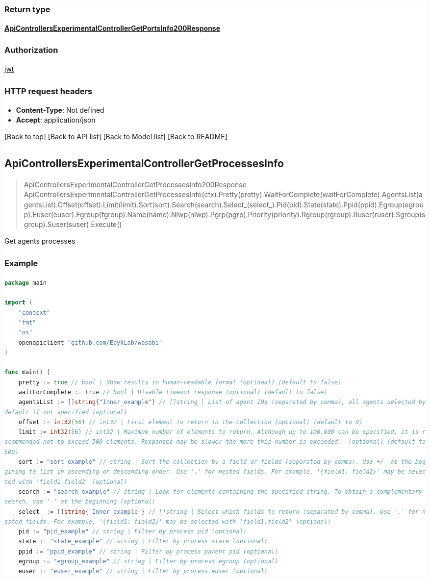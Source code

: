 ### Return type

[**ApiControllersExperimentalControllerGetPortsInfo200Response**](ApiControllersExperimentalControllerGetPortsInfo200Response.md)

### Authorization

[jwt](../README.md#jwt)

### HTTP request headers

- **Content-Type**: Not defined
- **Accept**: application/json

[[Back to top]](#) [[Back to API list]](../README.md#documentation-for-api-endpoints)
[[Back to Model list]](../README.md#documentation-for-models)
[[Back to README]](../README.md)


## ApiControllersExperimentalControllerGetProcessesInfo

> ApiControllersExperimentalControllerGetProcessesInfo200Response ApiControllersExperimentalControllerGetProcessesInfo(ctx).Pretty(pretty).WaitForComplete(waitForComplete).AgentsList(agentsList).Offset(offset).Limit(limit).Sort(sort).Search(search).Select_(select_).Pid(pid).State(state).Ppid(ppid).Egroup(egroup).Euser(euser).Fgroup(fgroup).Name(name).Nlwp(nlwp).Pgrp(pgrp).Priority(priority).Rgroup(rgroup).Ruser(ruser).Sgroup(sgroup).Suser(suser).Execute()

Get agents processes



### Example

```go
package main

import (
	"context"
	"fmt"
	"os"
	openapiclient "github.com/EpykLab/wasabi"
)

func main() {
	pretty := true // bool | Show results in human-readable format (optional) (default to false)
	waitForComplete := true // bool | Disable timeout response (optional) (default to false)
	agentsList := []string{"Inner_example"} // []string | List of agent IDs (separated by comma), all agents selected by default if not specified (optional)
	offset := int32(56) // int32 | First element to return in the collection (optional) (default to 0)
	limit := int32(56) // int32 | Maximum number of elements to return. Although up to 100.000 can be specified, it is recommended not to exceed 500 elements. Responses may be slower the more this number is exceeded.  (optional) (default to 500)
	sort := "sort_example" // string | Sort the collection by a field or fields (separated by comma). Use +/- at the beggining to list in ascending or descending order. Use '.' for nested fields. For example, '{field1: field2}' may be selected with 'field1.field2' (optional)
	search := "search_example" // string | Look for elements containing the specified string. To obtain a complementary search, use '-' at the beginning (optional)
	select_ := []string{"Inner_example"} // []string | Select which fields to return (separated by comma). Use '.' for nested fields. For example, '{field1: field2}' may be selected with 'field1.field2' (optional)
	pid := "pid_example" // string | Filter by process pid (optional)
	state := "state_example" // string | Filter by process state (optional)
	ppid := "ppid_example" // string | Filter by process parent pid (optional)
	egroup := "egroup_example" // string | Filter by process egroup (optional)
	euser := "euser_example" // string | Filter by process euser (optional)
```